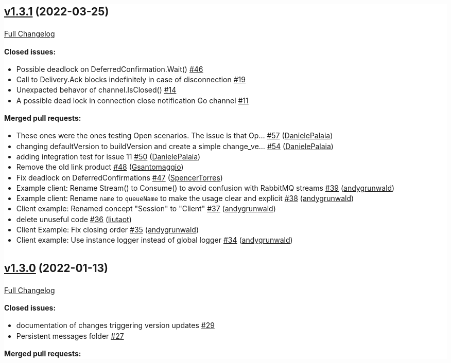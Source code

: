 ## [v1.3.1](https://github.com/rabbitmq/amqp091-go/tree/v1.3.1) (2022-03-25)

[Full Changelog](https://github.com/rabbitmq/amqp091-go/compare/v1.3.0...v1.3.1)

**Closed issues:**

- Possible deadlock on DeferredConfirmation.Wait\(\) [\#46](https://github.com/rabbitmq/amqp091-go/issues/46)
- Call to Delivery.Ack blocks indefinitely in case of disconnection [\#19](https://github.com/rabbitmq/amqp091-go/issues/19)
- Unexpacted behavor of channel.IsClosed\(\) [\#14](https://github.com/rabbitmq/amqp091-go/issues/14)
- A possible dead lock in connection close notification Go channel [\#11](https://github.com/rabbitmq/amqp091-go/issues/11)

**Merged pull requests:**

- These ones were the ones testing Open scenarios. The issue is that Op… [\#57](https://github.com/rabbitmq/amqp091-go/pull/57) ([DanielePalaia](https://github.com/DanielePalaia))
- changing defaultVersion to buildVersion and create a simple change\_ve… [\#54](https://github.com/rabbitmq/amqp091-go/pull/54) ([DanielePalaia](https://github.com/DanielePalaia))
- adding integration test for issue 11 [\#50](https://github.com/rabbitmq/amqp091-go/pull/50) ([DanielePalaia](https://github.com/DanielePalaia))
- Remove the old link product [\#48](https://github.com/rabbitmq/amqp091-go/pull/48) ([Gsantomaggio](https://github.com/Gsantomaggio))
- Fix deadlock on DeferredConfirmations [\#47](https://github.com/rabbitmq/amqp091-go/pull/47) ([SpencerTorres](https://github.com/SpencerTorres))
- Example client: Rename Stream\(\) to Consume\(\)  to avoid confusion with RabbitMQ streams [\#39](https://github.com/rabbitmq/amqp091-go/pull/39) ([andygrunwald](https://github.com/andygrunwald))
- Example client: Rename `name` to `queueName` to make the usage clear and explicit [\#38](https://github.com/rabbitmq/amqp091-go/pull/38) ([andygrunwald](https://github.com/andygrunwald))
- Client example: Renamed concept "Session" to "Client" [\#37](https://github.com/rabbitmq/amqp091-go/pull/37) ([andygrunwald](https://github.com/andygrunwald))
- delete unuseful code [\#36](https://github.com/rabbitmq/amqp091-go/pull/36) ([liutaot](https://github.com/liutaot))
- Client Example: Fix closing order [\#35](https://github.com/rabbitmq/amqp091-go/pull/35) ([andygrunwald](https://github.com/andygrunwald))
- Client example: Use instance logger instead of global logger [\#34](https://github.com/rabbitmq/amqp091-go/pull/34) ([andygrunwald](https://github.com/andygrunwald))

## [v1.3.0](https://github.com/rabbitmq/amqp091-go/tree/v1.3.0) (2022-01-13)

[Full Changelog](https://github.com/rabbitmq/amqp091-go/compare/v1.2.0...v1.3.0)

**Closed issues:**

- documentation of changes triggering version updates [\#29](https://github.com/rabbitmq/amqp091-go/issues/29)
- Persistent messages folder [\#27](https://github.com/rabbitmq/amqp091-go/issues/27)

**Merged pull requests:**
